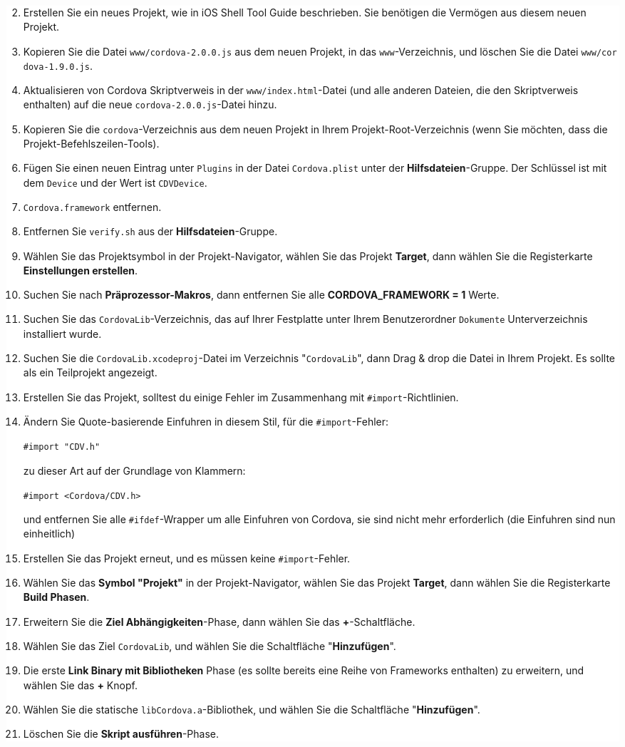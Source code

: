 2.  Erstellen Sie ein neues Projekt, wie in iOS Shell Tool Guide beschrieben. Sie benötigen die Vermögen aus diesem neuen Projekt.

3.  Kopieren Sie die Datei `www/cordova-2.0.0.js` aus dem neuen Projekt, in das `www`-Verzeichnis, und löschen Sie die Datei `www/cordova-1.9.0.js`.

4.  Aktualisieren von Cordova Skriptverweis in der `www/index.html`-Datei (und alle anderen Dateien, die den Skriptverweis enthalten) auf die neue `cordova-2.0.0.js`-Datei hinzu.

5.  Kopieren Sie die `cordova`-Verzeichnis aus dem neuen Projekt in Ihrem Projekt-Root-Verzeichnis (wenn Sie möchten, dass die Projekt-Befehlszeilen-Tools).

6.  Fügen Sie einen neuen Eintrag unter `Plugins` in der Datei `Cordova.plist` unter der **Hilfsdateien**-Gruppe. Der Schlüssel ist mit dem `Device` und der Wert ist `CDVDevice`.

7.  `Cordova.framework` entfernen.

8.  Entfernen Sie `verify.sh` aus der **Hilfsdateien**-Gruppe.

9.  Wählen Sie das Projektsymbol in der Projekt-Navigator, wählen Sie das Projekt **Target**, dann wählen Sie die Registerkarte **Einstellungen erstellen**.

10. Suchen Sie nach **Präprozessor-Makros**, dann entfernen Sie alle **CORDOVA_FRAMEWORK = 1** Werte.

11. Suchen Sie das `CordovaLib`-Verzeichnis, das auf Ihrer Festplatte unter Ihrem Benutzerordner `Dokumente` Unterverzeichnis installiert wurde.

12. Suchen Sie die `CordovaLib.xcodeproj`-Datei im Verzeichnis "`CordovaLib`", dann Drag & drop die Datei in Ihrem Projekt. Es sollte als ein Teilprojekt angezeigt.

13. Erstellen Sie das Projekt, solltest du einige Fehler im Zusammenhang mit `#import`-Richtlinien.

14. Ändern Sie Quote-basierende Einfuhren in diesem Stil, für die `#import`-Fehler:
    
        #import "CDV.h"
        
    
    zu dieser Art auf der Grundlage von Klammern:
    
        #import <Cordova/CDV.h>
        
    
    und entfernen Sie alle `#ifdef`-Wrapper um alle Einfuhren von Cordova, sie sind nicht mehr erforderlich (die Einfuhren sind nun einheitlich)

15. Erstellen Sie das Projekt erneut, und es müssen keine `#import`-Fehler.

16. Wählen Sie das **Symbol "Projekt"** in der Projekt-Navigator, wählen Sie das Projekt **Target**, dann wählen Sie die Registerkarte **Build Phasen**.

17. Erweitern Sie die **Ziel Abhängigkeiten**-Phase, dann wählen Sie das **+**-Schaltfläche.

18. Wählen Sie das Ziel `CordovaLib`, und wählen Sie die Schaltfläche "**Hinzufügen**".

19. Die erste **Link Binary mit Bibliotheken** Phase (es sollte bereits eine Reihe von Frameworks enthalten) zu erweitern, und wählen Sie das **+** Knopf.

20. Wählen Sie die statische `libCordova.a`-Bibliothek, und wählen Sie die Schaltfläche "**Hinzufügen**".

21. Löschen Sie die **Skript ausführen**-Phase.
